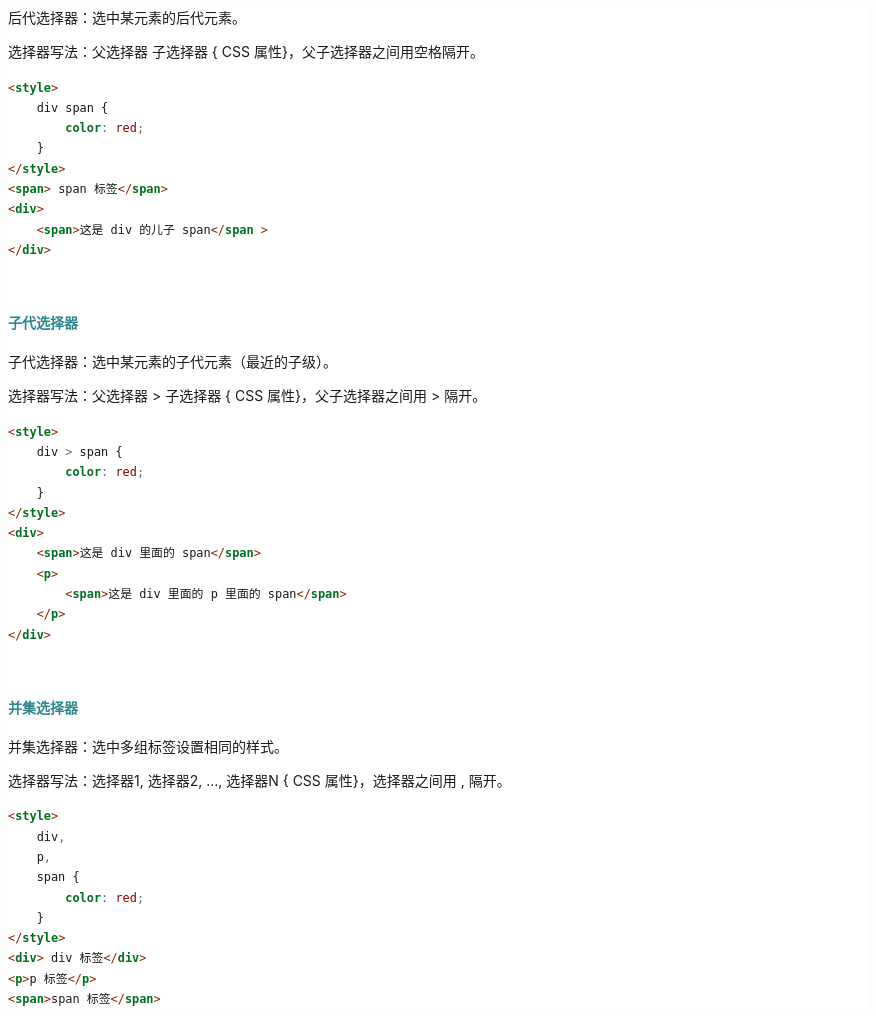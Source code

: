 后代选择器：选中某元素的后代元素。

选择器写法：父选择器 子选择器 { CSS 属性}，父子选择器之间用空格隔开。

```HTML
<style>
    div span {
        color: red;
    }
</style>
<span> span 标签</span>
<div>
    <span>这是 div 的儿子 span</span >
</div>
```

<br>

#### <font color="#2A878F">子代选择器</font>

子代选择器：选中某元素的子代元素（最近的子级）。

选择器写法：父选择器 > 子选择器 { CSS 属性}，父子选择器之间用 > 隔开。

```HTML
<style>
    div > span {
        color: red;
    }
</style>
<div>
    <span>这是 div 里面的 span</span>
    <p>
        <span>这是 div 里面的 p 里面的 span</span>
    </p>
</div>
```

<br>

#### <font color="#2A878F">并集选择器</font>

并集选择器：选中多组标签设置相同的样式。

选择器写法：选择器1, 选择器2, …, 选择器N { CSS 属性}，选择器之间用 , 隔开。

```html
<style>
    div,
    p,
    span {
        color: red;
    }
</style>
<div> div 标签</div>
<p>p 标签</p>
<span>span 标签</span>
```
